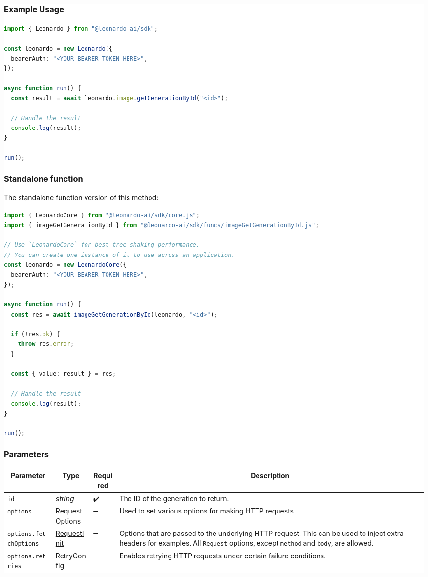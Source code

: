 ### Example Usage

```typescript
import { Leonardo } from "@leonardo-ai/sdk";

const leonardo = new Leonardo({
  bearerAuth: "<YOUR_BEARER_TOKEN_HERE>",
});

async function run() {
  const result = await leonardo.image.getGenerationById("<id>");

  // Handle the result
  console.log(result);
}

run();
```

### Standalone function

The standalone function version of this method:

```typescript
import { LeonardoCore } from "@leonardo-ai/sdk/core.js";
import { imageGetGenerationById } from "@leonardo-ai/sdk/funcs/imageGetGenerationById.js";

// Use `LeonardoCore` for best tree-shaking performance.
// You can create one instance of it to use across an application.
const leonardo = new LeonardoCore({
  bearerAuth: "<YOUR_BEARER_TOKEN_HERE>",
});

async function run() {
  const res = await imageGetGenerationById(leonardo, "<id>");

  if (!res.ok) {
    throw res.error;
  }

  const { value: result } = res;

  // Handle the result
  console.log(result);
}

run();
```

### Parameters

| Parameter                                                                                                                                                                      | Type                                                                                                                                                                           | Required                                                                                                                                                                       | Description                                                                                                                                                                    |
| ------------------------------------------------------------------------------------------------------------------------------------------------------------------------------ | ------------------------------------------------------------------------------------------------------------------------------------------------------------------------------ | ------------------------------------------------------------------------------------------------------------------------------------------------------------------------------ | ------------------------------------------------------------------------------------------------------------------------------------------------------------------------------ |
| `id`                                                                                                                                                                           | *string*                                                                                                                                                                       | :heavy_check_mark:                                                                                                                                                             | The ID of the generation to return.                                                                                                                                            |
| `options`                                                                                                                                                                      | RequestOptions                                                                                                                                                                 | :heavy_minus_sign:                                                                                                                                                             | Used to set various options for making HTTP requests.                                                                                                                          |
| `options.fetchOptions`                                                                                                                                                         | [RequestInit](https://developer.mozilla.org/en-US/docs/Web/API/Request/Request#options)                                                                                        | :heavy_minus_sign:                                                                                                                                                             | Options that are passed to the underlying HTTP request. This can be used to inject extra headers for examples. All `Request` options, except `method` and `body`, are allowed. |
| `options.retries`                                                                                                                                                              | [RetryConfig](../../lib/utils/retryconfig.md)                                                                                                                                  | :heavy_minus_sign:                                                                                                                                                             | Enables retrying HTTP requests under certain failure conditions.                                                                                                               |
